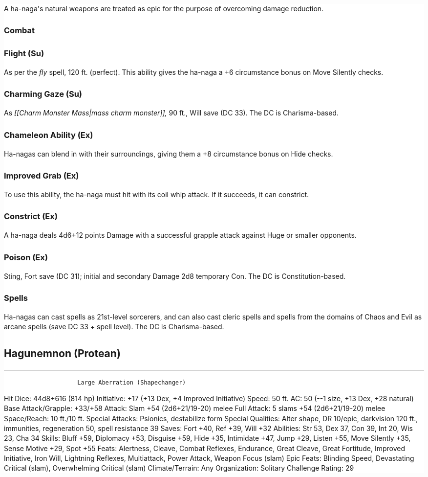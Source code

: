 A ha-naga's natural weapons are treated as epic for the purpose of
overcoming damage reduction.

### Combat

### Flight (Su)
As per the *fly* spell, 120 ft. (perfect). This ability
gives the ha-naga a +6 circumstance bonus on Move Silently checks.

### Charming Gaze (Su)
As *[[Charm Monster Mass|mass charm monster]],* 90 ft., Will save (DC
33). The DC is Charisma-based.

### Chameleon Ability (Ex)
Ha-nagas can blend in with their
surroundings, giving them a +8 circumstance bonus on Hide checks.

### Improved Grab (Ex)
To use this ability, the ha-naga must hit with
its coil whip attack. If it succeeds, it can constrict.

### Constrict (Ex)
A ha-naga deals 4d6+12 points Damage with a
successful grapple attack against Huge or smaller opponents.

### Poison (Ex)
Sting, Fort save (DC 31); initial and secondary Damage
2d8 temporary Con. The DC is Constitution-based.

### Spells
Ha-nagas can cast spells as 21st-level sorcerers, and can
also cast cleric spells and spells from the domains of Chaos and Evil as
arcane spells (save DC 33 + spell level). The DC is Charisma-based.

## Hagunemnon (Protean)

  ---------------------- ----------------------------------------------------------------------------------------------------------------------------------------------------------------------------------
                         Large Aberration (Shapechanger)
  Hit Dice:              44d8+616 (814 hp)
  Initiative:            +17 (+13 Dex, +4 Improved Initiative)
  Speed:                 50 ft.
  AC:                    50 (--1 size, +13 Dex, +28 natural)
  Base Attack/Grapple:   +33/+58
  Attack:                Slam +54 (2d6+21/19-20) melee
  Full Attack:           5 slams +54 (2d6+21/19-20) melee
  Space/Reach:           10 ft./10 ft.
  Special Attacks:       Psionics, destabilize form
  Special Qualities:     Alter shape, DR 10/epic, darkvision 120 ft., immunities, regeneration 50, spell resistance 39
  Saves:                 Fort +40, Ref +39, Will +32
  Abilities:             Str 53, Dex 37, Con 39, Int 20, Wis 23, Cha 34
  Skills:                Bluff +59, Diplomacy +53, Disguise +59, Hide +35, Intimidate +47, Jump +29, Listen +55, Move Silently +35, Sense Motive +29, Spot +55
  Feats:                 Alertness, Cleave, Combat Reflexes, Endurance, Great Cleave, Great Fortitude, Improved Initiative, Iron Will, Lightning Reflexes, Multiattack, Power Attack, Weapon Focus (slam)
  Epic Feats:            Blinding Speed, Devastating Critical (slam), Overwhelming Critical (slam)
  Climate/Terrain:       Any
  Organization:          Solitary
  Challenge Rating:      29